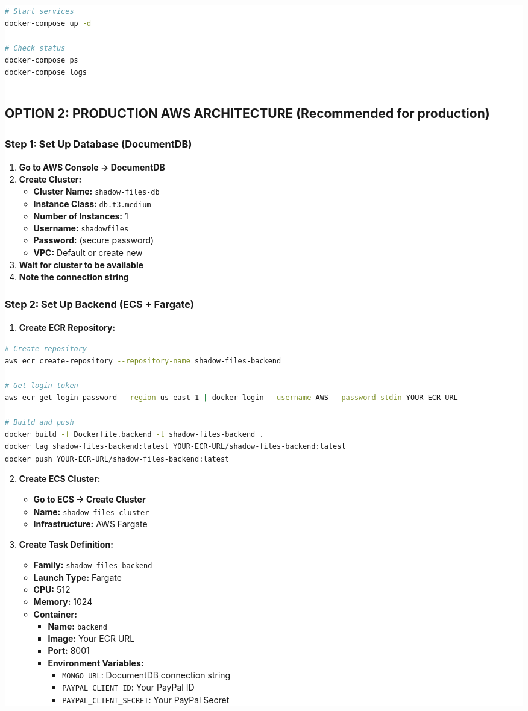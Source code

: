 ```bash
# Start services
docker-compose up -d

# Check status
docker-compose ps
docker-compose logs
```

---

## **OPTION 2: PRODUCTION AWS ARCHITECTURE** (Recommended for production)

### **Step 1: Set Up Database (DocumentDB)**

1. **Go to AWS Console → DocumentDB**
2. **Create Cluster:**
   - **Cluster Name:** `shadow-files-db`
   - **Instance Class:** `db.t3.medium`
   - **Number of Instances:** 1
   - **Username:** `shadowfiles`
   - **Password:** (secure password)
   - **VPC:** Default or create new
3. **Wait for cluster to be available**
4. **Note the connection string**

### **Step 2: Set Up Backend (ECS + Fargate)**

1. **Create ECR Repository:**
```bash
# Create repository
aws ecr create-repository --repository-name shadow-files-backend

# Get login token
aws ecr get-login-password --region us-east-1 | docker login --username AWS --password-stdin YOUR-ECR-URL

# Build and push
docker build -f Dockerfile.backend -t shadow-files-backend .
docker tag shadow-files-backend:latest YOUR-ECR-URL/shadow-files-backend:latest
docker push YOUR-ECR-URL/shadow-files-backend:latest
```

2. **Create ECS Cluster:**
   - **Go to ECS → Create Cluster**
   - **Name:** `shadow-files-cluster`
   - **Infrastructure:** AWS Fargate

3. **Create Task Definition:**
   - **Family:** `shadow-files-backend`
   - **Launch Type:** Fargate
   - **CPU:** 512
   - **Memory:** 1024
   - **Container:**
     - **Name:** `backend`
     - **Image:** Your ECR URL
     - **Port:** 8001
     - **Environment Variables:**
       - `MONGO_URL`: DocumentDB connection string
       - `PAYPAL_CLIENT_ID`: Your PayPal ID
       - `PAYPAL_CLIENT_SECRET`: Your PayPal Secret
